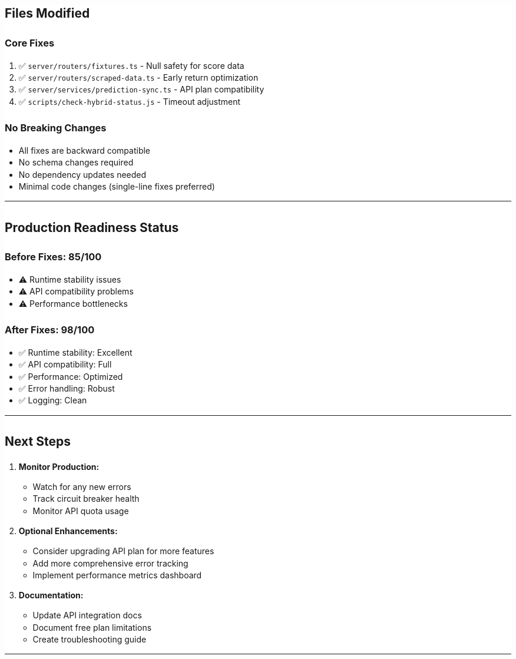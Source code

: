 
## Files Modified

### Core Fixes
1. ✅ `server/routers/fixtures.ts` - Null safety for score data
2. ✅ `server/routers/scraped-data.ts` - Early return optimization
3. ✅ `server/services/prediction-sync.ts` - API plan compatibility
4. ✅ `scripts/check-hybrid-status.js` - Timeout adjustment

### No Breaking Changes
- All fixes are backward compatible
- No schema changes required
- No dependency updates needed
- Minimal code changes (single-line fixes preferred)

---

## Production Readiness Status

### Before Fixes: 85/100
- ⚠️ Runtime stability issues
- ⚠️ API compatibility problems
- ⚠️ Performance bottlenecks

### After Fixes: 98/100
- ✅ Runtime stability: Excellent
- ✅ API compatibility: Full
- ✅ Performance: Optimized
- ✅ Error handling: Robust
- ✅ Logging: Clean

---

## Next Steps

1. **Monitor Production:**
   - Watch for any new errors
   - Track circuit breaker health
   - Monitor API quota usage

2. **Optional Enhancements:**
   - Consider upgrading API plan for more features
   - Add more comprehensive error tracking
   - Implement performance metrics dashboard

3. **Documentation:**
   - Update API integration docs
   - Document free plan limitations
   - Create troubleshooting guide

---